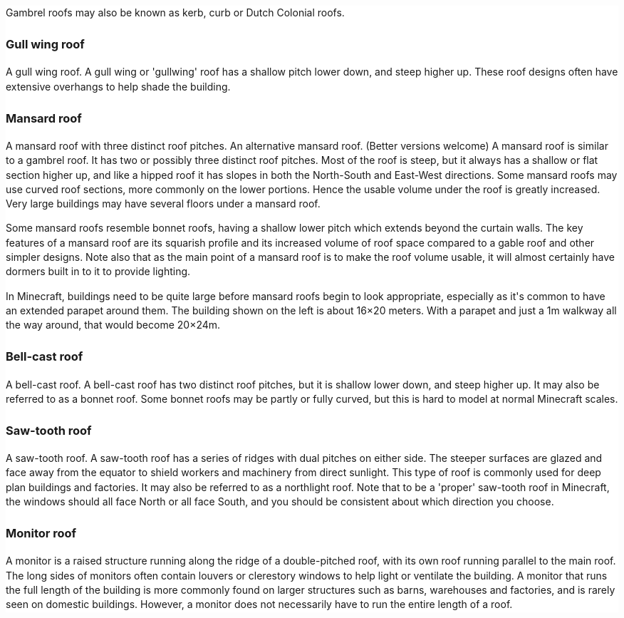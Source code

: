Gambrel roofs may also be known as kerb, curb or Dutch Colonial roofs. 




### Gull wing roof
A gull wing roof.
A gull wing or 'gullwing' roof has a shallow pitch lower down, and steep higher up. These roof designs often have extensive overhangs to help shade the building.


### Mansard roof
A mansard roof with three distinct roof pitches.
An alternative mansard roof. (Better versions welcome)
A mansard roof is similar to a gambrel roof. It has two or possibly three distinct roof pitches. Most of the roof is steep, but it always has a shallow or flat section higher up, and like a hipped roof it has slopes in both the North-South and East-West directions. Some mansard roofs may use curved roof sections, more commonly on the lower portions. Hence the usable volume under the roof is greatly increased. Very large buildings may have several floors under a mansard roof.

Some mansard roofs resemble bonnet roofs, having a shallow lower pitch which extends beyond the curtain walls. The key features of a mansard roof are its squarish profile and its increased volume of roof space compared to a gable roof and other simpler designs. Note also that as the main point of a mansard roof is to make the roof volume usable, it will almost certainly have dormers built in to it to provide lighting.

In Minecraft, buildings need to be quite large before mansard roofs begin to look appropriate, especially as it's common to have an extended parapet around them. The building shown on the left is about 16×20 meters. With a parapet and just a 1m walkway all the way around, that would become 20×24m.


### Bell-cast roof
A bell-cast roof.
A bell-cast roof has two distinct roof pitches, but it is shallow lower down, and steep higher up. It may also be referred to as a bonnet roof. Some bonnet roofs may be partly or fully curved, but this is hard to model at normal Minecraft scales.




### Saw-tooth roof
A saw-tooth roof.
A saw-tooth roof has a series of ridges with dual pitches on either side. The steeper surfaces are glazed and face away from the equator to shield workers and machinery from direct sunlight. This type of roof is commonly used for deep plan buildings and factories. It may also be referred to as a northlight roof. Note that to be a 'proper' saw-tooth roof in Minecraft, the windows should all face North or all face South, and you should be consistent about which direction you choose.


### Monitor roof
A monitor is a raised structure running along the ridge of a double-pitched roof, with its own roof running parallel to the main roof. The long sides of monitors often contain louvers or clerestory windows to help light or ventilate the building. A monitor that runs the full length of the building is more commonly found on larger structures such as barns, warehouses and factories, and is rarely seen on domestic buildings. However, a monitor does not necessarily have to run the entire length of a roof. 
